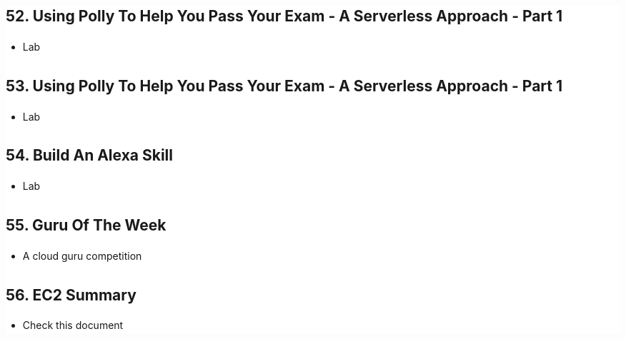 
## 52. Using Polly To Help You Pass Your Exam - A Serverless Approach - Part 1
- Lab


## 53. Using Polly To Help You Pass Your Exam - A Serverless Approach - Part 1
- Lab


## 54. Build An Alexa Skill
- Lab


## 55. Guru Of The Week
- A cloud guru competition


## 56. EC2 Summary
- Check this document